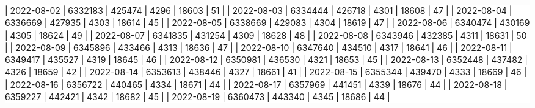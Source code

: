 | 2022-08-02 | 6332183 | 425474 | 4296 | 18603 | 51 |
| 2022-08-03 | 6334444 | 426718 | 4301 | 18608 | 47 |
| 2022-08-04 | 6336669 | 427935 | 4303 | 18614 | 45 |
| 2022-08-05 | 6338669 | 429083 | 4304 | 18619 | 47 |
| 2022-08-06 | 6340474 | 430169 | 4305 | 18624 | 49 |
| 2022-08-07 | 6341835 | 431254 | 4309 | 18628 | 48 |
| 2022-08-08 | 6343946 | 432385 | 4311 | 18631 | 50 |
| 2022-08-09 | 6345896 | 433466 | 4313 | 18636 | 47 |
| 2022-08-10 | 6347640 | 434510 | 4317 | 18641 | 46 |
| 2022-08-11 | 6349417 | 435527 | 4319 | 18645 | 46 |
| 2022-08-12 | 6350981 | 436530 | 4321 | 18653 | 45 |
| 2022-08-13 | 6352448 | 437482 | 4326 | 18659 | 42 |
| 2022-08-14 | 6353613 | 438446 | 4327 | 18661 | 41 |
| 2022-08-15 | 6355344 | 439470 | 4333 | 18669 | 46 |
| 2022-08-16 | 6356722 | 440465 | 4334 | 18671 | 44 |
| 2022-08-17 | 6357969 | 441451 | 4339 | 18676 | 44 |
| 2022-08-18 | 6359227 | 442421 | 4342 | 18682 | 45 |
| 2022-08-19 | 6360473 | 443340 | 4345 | 18686 | 44 |
